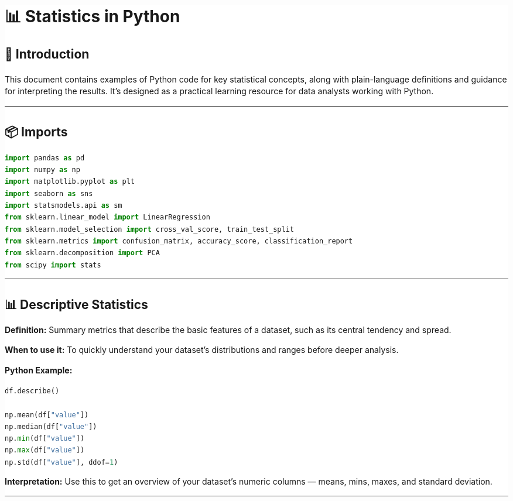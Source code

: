 # 📊 Statistics in Python

## 📖 Introduction

This document contains examples of Python code for key statistical concepts, along with plain-language definitions and guidance for interpreting the results. It’s designed as a practical learning resource for data analysts working with Python.

---

## 📦 Imports  

```python
import pandas as pd
import numpy as np
import matplotlib.pyplot as plt
import seaborn as sns
import statsmodels.api as sm
from sklearn.linear_model import LinearRegression
from sklearn.model_selection import cross_val_score, train_test_split
from sklearn.metrics import confusion_matrix, accuracy_score, classification_report
from sklearn.decomposition import PCA
from scipy import stats
````

---

## 📊 Descriptive Statistics

**Definition:**
Summary metrics that describe the basic features of a dataset, such as its central tendency and spread.

**When to use it:**
To quickly understand your dataset’s distributions and ranges before deeper analysis.

**Python Example:**

```python
df.describe()

np.mean(df["value"])
np.median(df["value"])
np.min(df["value"])
np.max(df["value"])
np.std(df["value"], ddof=1)
```

**Interpretation:**
Use this to get an overview of your dataset’s numeric columns — means, mins, maxes, and standard deviation.

---